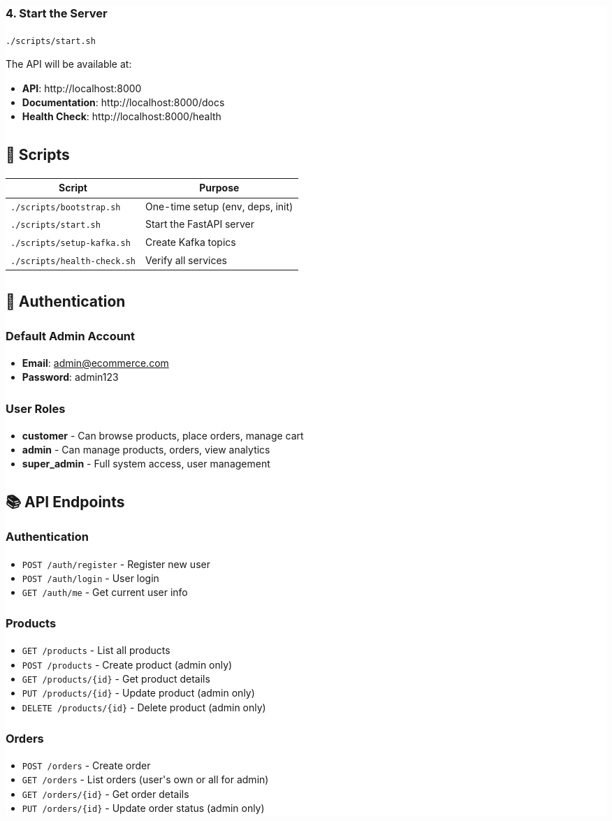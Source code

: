 ### 4. Start the Server

```bash
./scripts/start.sh
```

The API will be available at:
- **API**: http://localhost:8000
- **Documentation**: http://localhost:8000/docs
- **Health Check**: http://localhost:8000/health

## 🔧 Scripts

| Script | Purpose |
|--------|---------|
| `./scripts/bootstrap.sh` | One-time setup (env, deps, init) |
| `./scripts/start.sh` | Start the FastAPI server |
| `./scripts/setup-kafka.sh` | Create Kafka topics |
| `./scripts/health-check.sh` | Verify all services |

## 🔐 Authentication

### Default Admin Account
- **Email**: admin@ecommerce.com
- **Password**: admin123

### User Roles
- **customer** - Can browse products, place orders, manage cart
- **admin** - Can manage products, orders, view analytics
- **super_admin** - Full system access, user management

## 📚 API Endpoints

### Authentication
- `POST /auth/register` - Register new user
- `POST /auth/login` - User login
- `GET /auth/me` - Get current user info

### Products
- `GET /products` - List all products
- `POST /products` - Create product (admin only)
- `GET /products/{id}` - Get product details
- `PUT /products/{id}` - Update product (admin only)
- `DELETE /products/{id}` - Delete product (admin only)

### Orders
- `POST /orders` - Create order
- `GET /orders` - List orders (user's own or all for admin)
- `GET /orders/{id}` - Get order details
- `PUT /orders/{id}` - Update order status (admin only)
